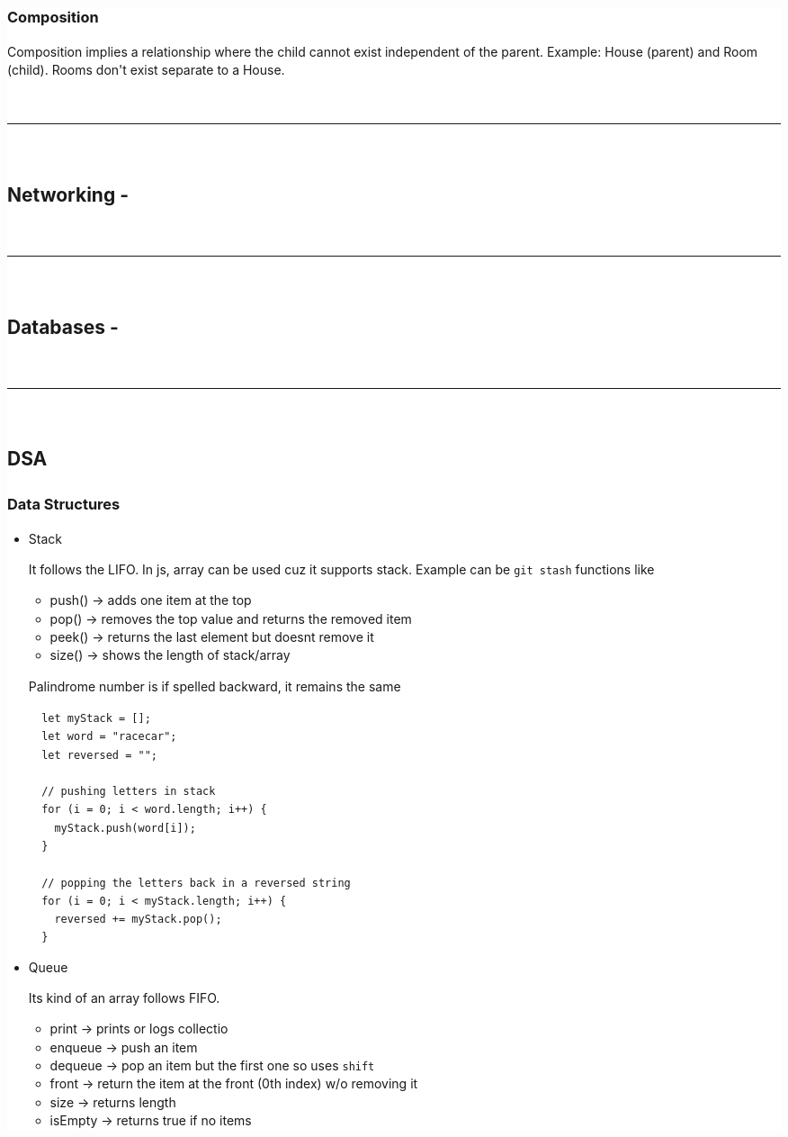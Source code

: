 ### Composition 

Composition implies a relationship where the child cannot exist independent of the parent. Example: House (parent) and Room (child). Rooms don't exist separate to a House.

<br><hr><br>

## Networking **-**

<br><hr><br>

## Databases **-**

<br><hr><br>

## DSA

### Data Structures
- Stack

  It follows the LIFO. In js, array can be used cuz it supports stack. Example can be `git stash`
  functions like 
    
    - push() -> adds one item at the top
    - pop() -> removes the top value and returns the removed item
    - peek() -> returns the last element but doesnt remove it
    - size() -> shows the length of stack/array

    Palindrome number is if spelled backward, it remains the same

        let myStack = [];
        let word = "racecar";
        let reversed = "";

        // pushing letters in stack
        for (i = 0; i < word.length; i++) {
          myStack.push(word[i]);
        }

        // popping the letters back in a reversed string
        for (i = 0; i < myStack.length; i++) {
          reversed += myStack.pop();
        }
- Queue

  Its kind of an array follows FIFO.

  - print -> prints or logs collectio
  - enqueue -> push an item
  - dequeue -> pop an item but the first one so uses `shift`
  - front -> return the item at the front (0th index)  w/o removing it
  - size -> returns length
  - isEmpty -> returns true if no items
